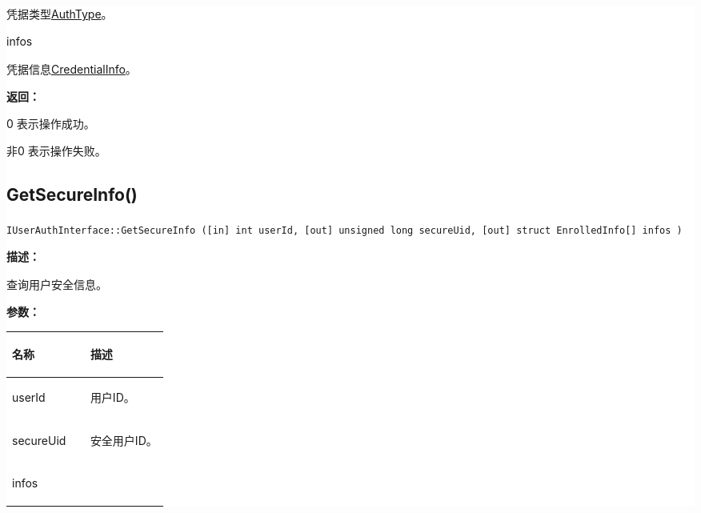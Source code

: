 <td class="cellrowborder" valign="top" width="50%" headers="mcps1.1.3.1.2 "><p id="entry681182585083932p0"><a name="entry681182585083932p0"></a><a name="entry681182585083932p0"></a>凭据类型<a href="_hdf_user_auth.md#ga89fed1f0b2adadc0ab678c1c6b9570a1">AuthType</a>。</p>
</td>
</tr>
<tr id="row1448320734083932"><td class="cellrowborder" valign="top" width="50%" headers="mcps1.1.3.1.1 "><p id="entry2100763661083932p0"><a name="entry2100763661083932p0"></a><a name="entry2100763661083932p0"></a>infos</p>
</td>
<td class="cellrowborder" valign="top" width="50%" headers="mcps1.1.3.1.2 "><p id="entry1323501121083932p0"><a name="entry1323501121083932p0"></a><a name="entry1323501121083932p0"></a>凭据信息<a href="_credential_info.md">CredentialInfo</a>。</p>
</td>
</tr>
</tbody>
</table>

**返回：**

0 表示操作成功。

非0 表示操作失败。

## GetSecureInfo\(\)<a name="ac90c35540e9b890e41e2d6c487050cfb"></a>

```
IUserAuthInterface::GetSecureInfo ([in] int userId, [out] unsigned long secureUid, [out] struct EnrolledInfo[] infos )
```

**描述：**

查询用户安全信息。

**参数：**

<a name="table1573374099083932"></a>
<table><thead align="left"><tr id="row616602898083932"><th class="cellrowborder" valign="top" width="50%" id="mcps1.1.3.1.1"><p id="p1153314517083932"><a name="p1153314517083932"></a><a name="p1153314517083932"></a>名称</p>
</th>
<th class="cellrowborder" valign="top" width="50%" id="mcps1.1.3.1.2"><p id="p645827729083932"><a name="p645827729083932"></a><a name="p645827729083932"></a>描述</p>
</th>
</tr>
</thead>
<tbody><tr id="row1913505652083932"><td class="cellrowborder" valign="top" width="50%" headers="mcps1.1.3.1.1 "><p id="entry541448096083932p0"><a name="entry541448096083932p0"></a><a name="entry541448096083932p0"></a>userId</p>
</td>
<td class="cellrowborder" valign="top" width="50%" headers="mcps1.1.3.1.2 "><p id="entry2035693773083932p0"><a name="entry2035693773083932p0"></a><a name="entry2035693773083932p0"></a>用户ID。</p>
</td>
</tr>
<tr id="row1804223788083932"><td class="cellrowborder" valign="top" width="50%" headers="mcps1.1.3.1.1 "><p id="entry485934528083932p0"><a name="entry485934528083932p0"></a><a name="entry485934528083932p0"></a>secureUid</p>
</td>
<td class="cellrowborder" valign="top" width="50%" headers="mcps1.1.3.1.2 "><p id="entry1382256996083932p0"><a name="entry1382256996083932p0"></a><a name="entry1382256996083932p0"></a>安全用户ID。</p>
</td>
</tr>
<tr id="row1099631963083932"><td class="cellrowborder" valign="top" width="50%" headers="mcps1.1.3.1.1 "><p id="entry1706529719083932p0"><a name="entry1706529719083932p0"></a><a name="entry1706529719083932p0"></a>infos</p>
</td>